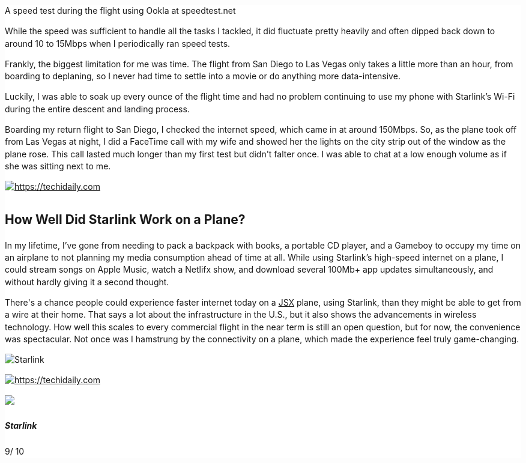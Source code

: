A speed test during the flight using Ookla at speedtest.net

 While the speed was sufficient to handle all the tasks I tackled, it did fluctuate pretty heavily and often dipped back down to around 10 to 15Mbps when I periodically ran speed tests.

 Frankly, the biggest limitation for me was time. The flight from San Diego to Las Vegas only takes a little more than an hour, from boarding to deplaning, so I never had time to settle into a movie or do anything more data-intensive.

 Luckily, I was able to soak up every ounce of the flight time and had no problem continuing to use my phone with Starlink’s Wi-Fi during the entire descent and landing process.

 Boarding my return flight to San Diego, I checked the internet speed, which came in at around 150Mbps. So, as the plane took off from Las Vegas at night, I did a FaceTime call with my wife and showed her the lights on the city strip out of the window as the plane rose. This call lasted much longer than my first test but didn't falter once. I was able to chat at a low enough volume as if she was sitting next to me.


<a href="https://wigfever.sjv.io/c/5597632/2014849/22899" target="_top" id="2014849">
  <img src="//a.impactradius-go.com/display-ad/22899-2014849" border="0" alt="https://techidaily.com" width="728" height="90"/>
</a>
<img height="0" width="0" src="https://wigfever.sjv.io/i/5597632/2014849/22899" style="position:absolute;visibility:hidden;" border="0" />

##  How Well Did Starlink Work on a Plane?

 In my lifetime, I’ve gone from needing to pack a backpack with books, a portable CD player, and a Gameboy to occupy my time on an airplane to not planning my media consumption ahead of time at all. While using Starlink’s high-speed internet on a plane, I could stream songs on Apple Music, watch a Netlifx show, and download several 100Mb+ app updates simultaneously, and without hardly giving it a second thought.

 There's a chance people could experience faster internet today on a [JSX](http://jsx.com) plane, using Starlink, than they might be able to get from a wire at their home. That says a lot about the infrastructure in the U.S., but it also shows the advancements in wireless technology. How well this scales to every commercial flight in the near term is still an open question, but for now, the convenience was spectacular. Not once was I hamstrung by the connectivity on a plane, which made the experience feel truly game-changing.

![Starlink](https://static1.howtogeekimages.com/wordpress/wp-content/uploads/2023/10/starlink.png) 


<a href="https://aligracehair.sjv.io/c/5597632/2115943/19272" target="_top" id="2115943">
  <img src="//a.impactradius-go.com/display-ad/19272-2115943" border="0" alt="https://techidaily.com" width="180" height="90"/>
</a>
<img height="0" width="0" src="https://aligracehair.sjv.io/i/5597632/2115943/19272" style="position:absolute;visibility:hidden;" border="0" />

![](https://static1.howtogeekimages.com/wordpresshttps://static0.howtogeekimages.com/wordpress/wp-content/uploads/2023/09/htg-rec-3x.png) 

#####  Starlink

9/ 10 
